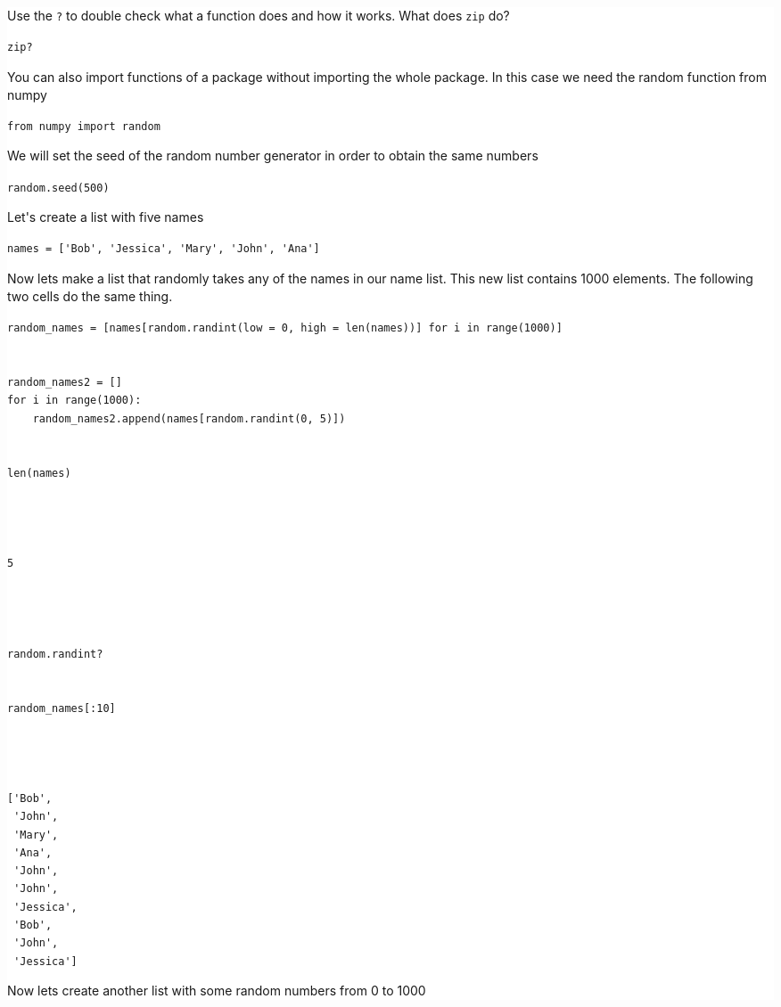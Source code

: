 

Use the `?` to double check what a function does and how it works. What does `zip` do?


    zip?

You can also import functions of a package without importing the whole package. In this case we need the random function from numpy


    from numpy import random

We will set the seed of the random number generator in order to obtain the same numbers


    random.seed(500)

Let's create a list with five names


    names = ['Bob', 'Jessica', 'Mary', 'John', 'Ana']

Now lets make a list that randomly takes any of the names in our name list. This new list contains 1000 elements. The following two cells do the same thing.


    random_names = [names[random.randint(low = 0, high = len(names))] for i in range(1000)]


    random_names2 = []
    for i in range(1000):
        random_names2.append(names[random.randint(0, 5)])  


    len(names)




    5




    random.randint?


    random_names[:10]




    ['Bob',
     'John',
     'Mary',
     'Ana',
     'John',
     'John',
     'Jessica',
     'Bob',
     'John',
     'Jessica']



Now lets create another list with some random numbers from 0 to 1000
